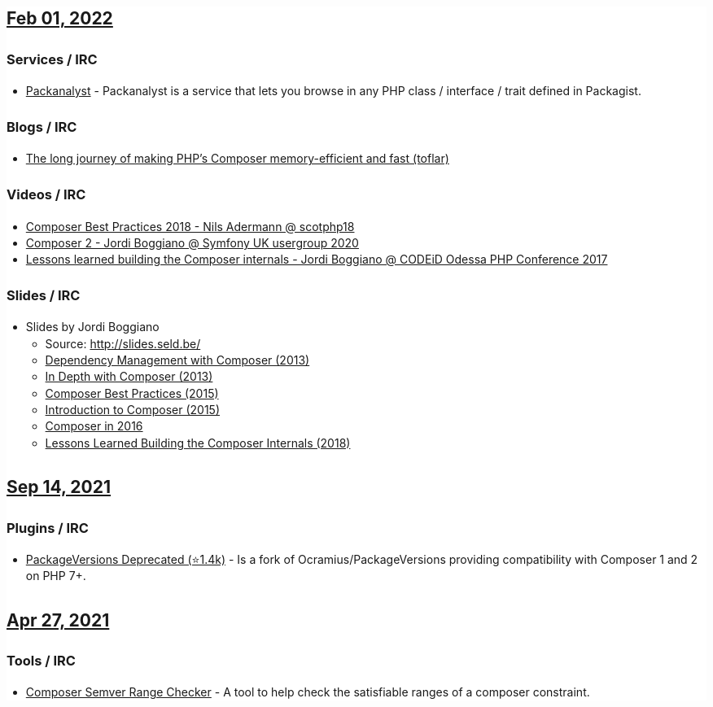 ## [Feb 01, 2022](/content/2022/02/01/README.md)

### Services / IRC

*   [Packanalyst](https://packanalyst.com/) - Packanalyst is a service that lets you browse in any PHP class / interface / trait defined in Packagist.

### Blogs / IRC

*   [The long journey of making PHP’s Composer memory-efficient and fast (toflar)](https://medium.com/@yanick.witschi/the-long-journey-of-making-phps-composer-memory-efficient-and-fast-63d12944aaa8)

### Videos / IRC

*   [Composer Best Practices 2018 - Nils Adermann @ scotphp18](https://www.youtube.com/watch?v=eQkFjMfyqFY)
*   [Composer 2 - Jordi Boggiano @ Symfony UK usergroup 2020](https://www.youtube.com/watch?v=BAgwWhRo82w)
*   [Lessons learned building the Composer internals - Jordi Boggiano @ CODEiD Odessa PHP Conference 2017](https://www.youtube.com/watch?v=pjvbn6TBZqM)

### Slides / IRC

*   Slides by Jordi Boggiano
    *   Source: <http://slides.seld.be/>
    *   [Dependency Management with Composer (2013)](http://slides.seld.be/?file=2013-10-04+Dependency+Management+with+Composer.html)
    *   [In Depth with Composer (2013)](http://slides.seld.be/?file=2013-10-05+In-Depth+with+Composer.html)
    *   [Composer Best Practices (2015)](http://slides.seld.be/?file=2015-07-25+Composer+Best+Practices.html)
    *   [Introduction to Composer (2015)](http://slides.seld.be/?file=2015-06-30+Introduction+to+Composer.html)
    *   [Composer in 2016](http://slides.seld.be/?file=2016-07-22+Composer+in+2016.html)
    *   [Lessons Learned Building the Composer Internals (2018)](http://slides.seld.be/?file=2018-04-20+Lessons+Learned+Building+the+Composer+Internals.html)

## [Sep 14, 2021](/content/2021/09/14/README.md)

### Plugins / IRC

*   [PackageVersions Deprecated (⭐1.4k)](https://github.com/composer/package-versions-deprecated) - Is a fork of Ocramius/PackageVersions providing compatibility with Composer 1 and 2 on PHP 7+.

## [Apr 27, 2021](/content/2021/04/27/README.md)

### Tools / IRC

*   [Composer Semver Range Checker](https://gitlab.com/MattyRad/composer.guru) - A tool to help check the satisfiable ranges of a composer constraint.
